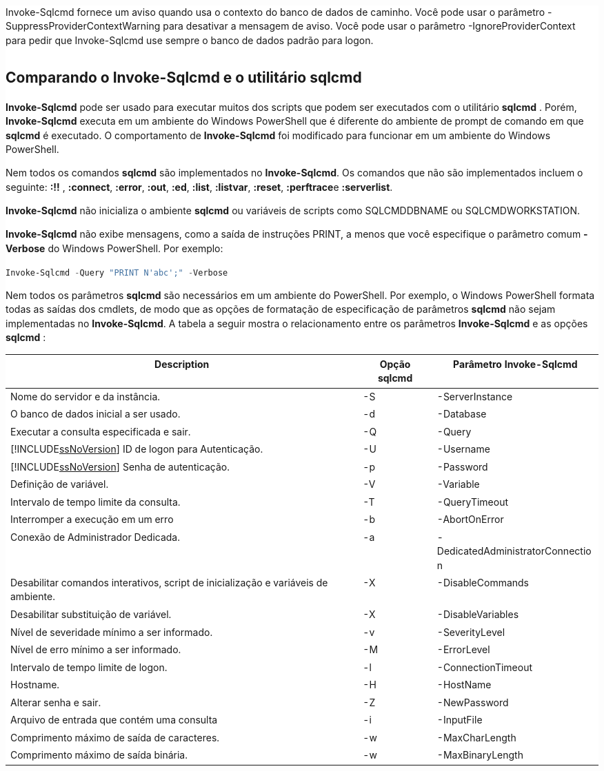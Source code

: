  Invoke-Sqlcmd fornece um aviso quando usa o contexto do banco de dados de caminho. Você pode usar o parâmetro -SuppressProviderContextWarning para desativar a mensagem de aviso. Você pode usar o parâmetro -IgnoreProviderContext para pedir que Invoke-Sqlcmd use sempre o banco de dados padrão para logon.  
  
## <a name="comparing-invoke-sqlcmd-and-the-sqlcmd-utility"></a>Comparando o Invoke-Sqlcmd e o utilitário sqlcmd  
 **Invoke-Sqlcmd** pode ser usado para executar muitos dos scripts que podem ser executados com o utilitário **sqlcmd** . Porém, **Invoke-Sqlcmd** executa em um ambiente do Windows PowerShell que é diferente do ambiente de prompt de comando em que **sqlcmd** é executado. O comportamento de **Invoke-Sqlcmd** foi modificado para funcionar em um ambiente do Windows PowerShell.  
  
 Nem todos os comandos **sqlcmd** são implementados no **Invoke-Sqlcmd**. Os comandos que não são implementados incluem o seguinte: **:!!** , **:connect**, **:error**, **:out**, **:ed**, **:list**, **:listvar**, **:reset**, **:perftrace**e **:serverlist**.  
  
 **Invoke-Sqlcmd** não inicializa o ambiente **sqlcmd** ou variáveis de scripts como SQLCMDDBNAME ou SQLCMDWORKSTATION.  
  
 **Invoke-Sqlcmd** não exibe mensagens, como a saída de instruções PRINT, a menos que você especifique o parâmetro comum **-Verbose** do Windows PowerShell. Por exemplo:  
  
```powershell
Invoke-Sqlcmd -Query "PRINT N'abc';" -Verbose  
```  
  
 Nem todos os parâmetros **sqlcmd** são necessários em um ambiente do PowerShell. Por exemplo, o Windows PowerShell formata todas as saídas dos cmdlets, de modo que as opções de formatação de especificação de parâmetros **sqlcmd** não sejam implementadas no **Invoke-Sqlcmd**. A tabela a seguir mostra o relacionamento entre os parâmetros **Invoke-Sqlcmd** e as opções **sqlcmd** :  
  
|Description|Opção sqlcmd|Parâmetro Invoke-Sqlcmd|  
|-----------------|-------------------|------------------------------|  
|Nome do servidor e da instância.|-S|-ServerInstance|  
|O banco de dados inicial a ser usado.|-d|-Database|  
|Executar a consulta especificada e sair.|-Q|-Query|  
|[!INCLUDE[ssNoVersion](../includes/ssnoversion-md.md)] ID de logon para Autenticação.|-U|-Username|  
|[!INCLUDE[ssNoVersion](../includes/ssnoversion-md.md)] Senha de autenticação.|-p|-Password|  
|Definição de variável.|-V|-Variable|  
|Intervalo de tempo limite da consulta.|-T|-QueryTimeout|  
|Interromper a execução em um erro|-b|-AbortOnError|  
|Conexão de Administrador Dedicada.|-a|-DedicatedAdministratorConnection|  
|Desabilitar comandos interativos, script de inicialização e variáveis de ambiente.|-X|-DisableCommands|  
|Desabilitar substituição de variável.|-X|-DisableVariables|  
|Nível de severidade mínimo a ser informado.|-v|-SeverityLevel|  
|Nível de erro mínimo a ser informado.|-M|-ErrorLevel|  
|Intervalo de tempo limite de logon.|-l|-ConnectionTimeout|  
|Hostname.|-H|-HostName|  
|Alterar senha e sair.|-Z|-NewPassword|  
|Arquivo de entrada que contém uma consulta|-i|-InputFile|  
|Comprimento máximo de saída de caracteres.|-w|-MaxCharLength|  
|Comprimento máximo de saída binária.|-w|-MaxBinaryLength|  